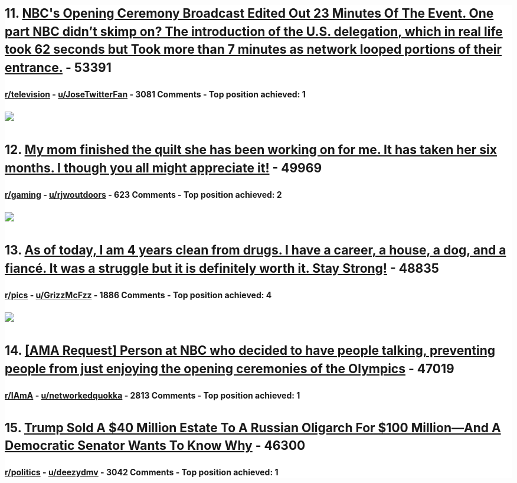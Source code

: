 ## 11. [NBC's Opening Ceremony Broadcast Edited Out 23 Minutes Of The Event. One part NBC didn’t skimp on? The introduction of the U.S. delegation, which in real life took 62 seconds but Took more than 7 minutes as network looped portions of their entrance.](http://reddit.com/r/television/comments/7wnquv/nbcs_opening_ceremony_broadcast_edited_out_23/) - 53391
#### [r/television](http://reddit.com/r/television) - [u/JoseTwitterFan](http://reddit.com/u/JoseTwitterFan) - 3081 Comments - Top position achieved: 1

<a href="https://screengrabber.deadspin.com/nbcs-opening-ceremony-broadcast-edited-out-23-minutes-o-1822892186"><img src="https://b.thumbs.redditmedia.com/Fgd_egUkW5CwXJzOA0Z0dtxglz5uNusxOUUmMTTiwDE.jpg"></img></a>

## 12. [My mom finished the quilt she has been working on for me. It has taken her six months. I though you all might appreciate it!](http://reddit.com/r/gaming/comments/7wiybp/my_mom_finished_the_quilt_she_has_been_working_on/) - 49969
#### [r/gaming](http://reddit.com/r/gaming) - [u/rjwoutdoors](http://reddit.com/u/rjwoutdoors) - 623 Comments - Top position achieved: 2

<a href="https://i.redd.it/evg44cy10bf01.jpg"><img src="https://b.thumbs.redditmedia.com/_zH7cLPgR7iQJwX0nRID5MWYvgDxfoLwjohxVw2j_VU.jpg"></img></a>

## 13. [As of today, I am 4 years clean from drugs. I have a career, a house, a dog, and a fiancé. It was a struggle but it is definitely worth it. Stay Strong!](http://reddit.com/r/pics/comments/7wlyv9/as_of_today_i_am_4_years_clean_from_drugs_i_have/) - 48835
#### [r/pics](http://reddit.com/r/pics) - [u/GrizzMcFzz](http://reddit.com/u/GrizzMcFzz) - 1886 Comments - Top position achieved: 4

<a href="https://i.redd.it/ohw0hngxjef01.jpg"><img src="https://b.thumbs.redditmedia.com/C4kybvgyNP8the0mJyDYW3AmBxUu9d5GaG_Qm7MiqCg.jpg"></img></a>

## 14. [[AMA Request] Person at NBC who decided to have people talking, preventing people from just enjoying the opening ceremonies of the Olympics](http://reddit.com/r/IAmA/comments/7wlrfd/ama_request_person_at_nbc_who_decided_to_have/) - 47019
#### [r/IAmA](http://reddit.com/r/IAmA) - [u/networkedquokka](http://reddit.com/u/networkedquokka) - 2813 Comments - Top position achieved: 1

## 15. [Trump Sold A $40 Million Estate To A Russian Oligarch For $100 Million—And A Democratic Senator Wants To Know Why](http://reddit.com/r/politics/comments/7wmcme/trump_sold_a_40_million_estate_to_a_russian/) - 46300
#### [r/politics](http://reddit.com/r/politics) - [u/deezydmv](http://reddit.com/u/deezydmv) - 3042 Comments - Top position achieved: 1
